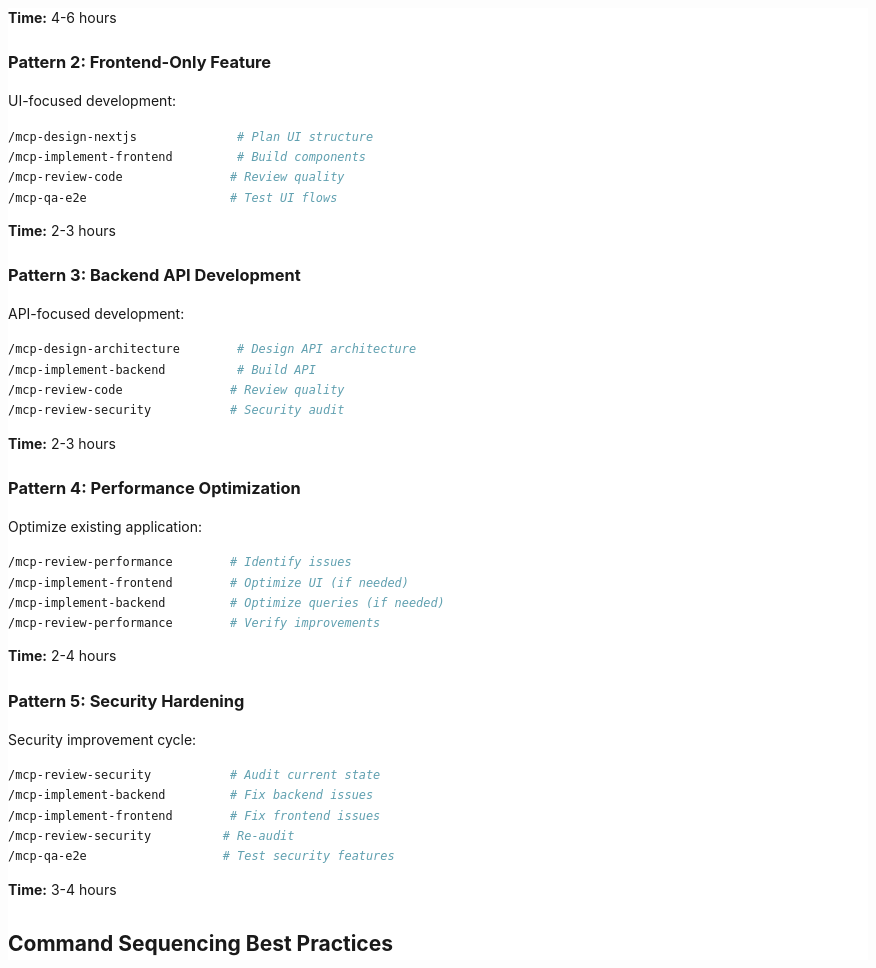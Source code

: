 **Time:** 4-6 hours

### Pattern 2: Frontend-Only Feature

UI-focused development:

```bash
/mcp-design-nextjs              # Plan UI structure
/mcp-implement-frontend         # Build components
/mcp-review-code               # Review quality
/mcp-qa-e2e                    # Test UI flows
```

**Time:** 2-3 hours

### Pattern 3: Backend API Development

API-focused development:

```bash
/mcp-design-architecture        # Design API architecture
/mcp-implement-backend          # Build API
/mcp-review-code               # Review quality
/mcp-review-security           # Security audit
```

**Time:** 2-3 hours

### Pattern 4: Performance Optimization

Optimize existing application:

```bash
/mcp-review-performance        # Identify issues
/mcp-implement-frontend        # Optimize UI (if needed)
/mcp-implement-backend         # Optimize queries (if needed)
/mcp-review-performance        # Verify improvements
```

**Time:** 2-4 hours

### Pattern 5: Security Hardening

Security improvement cycle:

```bash
/mcp-review-security           # Audit current state
/mcp-implement-backend         # Fix backend issues
/mcp-implement-frontend        # Fix frontend issues
/mcp-review-security          # Re-audit
/mcp-qa-e2e                   # Test security features
```

**Time:** 3-4 hours

## Command Sequencing Best Practices
